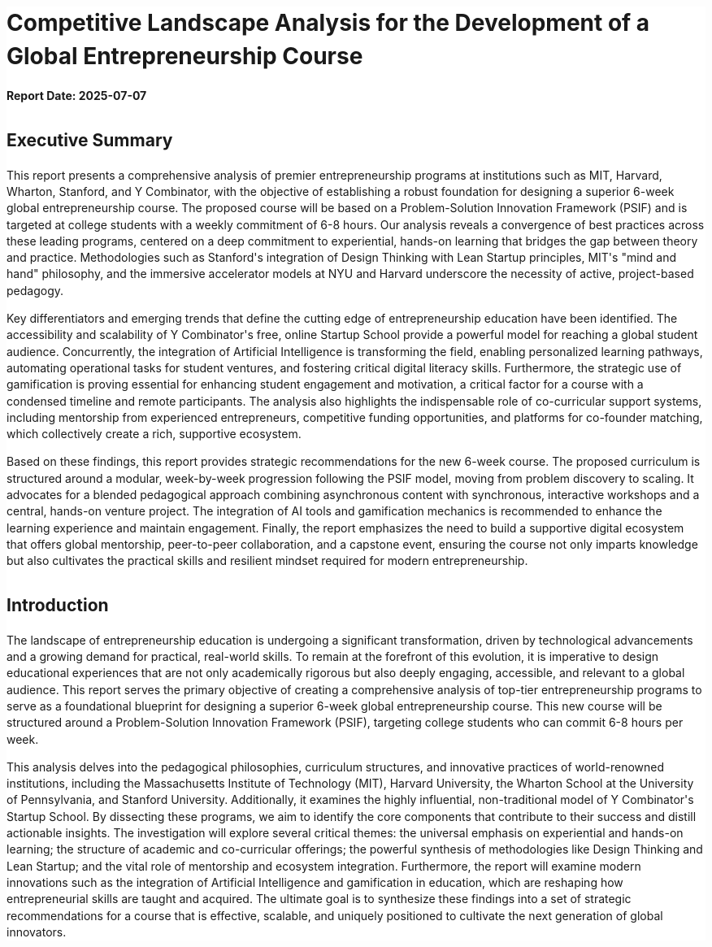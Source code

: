 # Competitive Landscape Analysis for the Development of a Global Entrepreneurship Course
**Report Date: 2025-07-07**

## Executive Summary
This report presents a comprehensive analysis of premier entrepreneurship programs at institutions such as MIT, Harvard, Wharton, Stanford, and Y Combinator, with the objective of establishing a robust foundation for designing a superior 6-week global entrepreneurship course. The proposed course will be based on a Problem-Solution Innovation Framework (PSIF) and is targeted at college students with a weekly commitment of 6-8 hours. Our analysis reveals a convergence of best practices across these leading programs, centered on a deep commitment to experiential, hands-on learning that bridges the gap between theory and practice. Methodologies such as Stanford's integration of Design Thinking with Lean Startup principles, MIT's "mind and hand" philosophy, and the immersive accelerator models at NYU and Harvard underscore the necessity of active, project-based pedagogy.

Key differentiators and emerging trends that define the cutting edge of entrepreneurship education have been identified. The accessibility and scalability of Y Combinator's free, online Startup School provide a powerful model for reaching a global student audience. Concurrently, the integration of Artificial Intelligence is transforming the field, enabling personalized learning pathways, automating operational tasks for student ventures, and fostering critical digital literacy skills. Furthermore, the strategic use of gamification is proving essential for enhancing student engagement and motivation, a critical factor for a course with a condensed timeline and remote participants. The analysis also highlights the indispensable role of co-curricular support systems, including mentorship from experienced entrepreneurs, competitive funding opportunities, and platforms for co-founder matching, which collectively create a rich, supportive ecosystem.

Based on these findings, this report provides strategic recommendations for the new 6-week course. The proposed curriculum is structured around a modular, week-by-week progression following the PSIF model, moving from problem discovery to scaling. It advocates for a blended pedagogical approach combining asynchronous content with synchronous, interactive workshops and a central, hands-on venture project. The integration of AI tools and gamification mechanics is recommended to enhance the learning experience and maintain engagement. Finally, the report emphasizes the need to build a supportive digital ecosystem that offers global mentorship, peer-to-peer collaboration, and a capstone event, ensuring the course not only imparts knowledge but also cultivates the practical skills and resilient mindset required for modern entrepreneurship.

## Introduction
The landscape of entrepreneurship education is undergoing a significant transformation, driven by technological advancements and a growing demand for practical, real-world skills. To remain at the forefront of this evolution, it is imperative to design educational experiences that are not only academically rigorous but also deeply engaging, accessible, and relevant to a global audience. This report serves the primary objective of creating a comprehensive analysis of top-tier entrepreneurship programs to serve as a foundational blueprint for designing a superior 6-week global entrepreneurship course. This new course will be structured around a Problem-Solution Innovation Framework (PSIF), targeting college students who can commit 6-8 hours per week.

This analysis delves into the pedagogical philosophies, curriculum structures, and innovative practices of world-renowned institutions, including the Massachusetts Institute of Technology (MIT), Harvard University, the Wharton School at the University of Pennsylvania, and Stanford University. Additionally, it examines the highly influential, non-traditional model of Y Combinator's Startup School. By dissecting these programs, we aim to identify the core components that contribute to their success and distill actionable insights. The investigation will explore several critical themes: the universal emphasis on experiential and hands-on learning; the structure of academic and co-curricular offerings; the powerful synthesis of methodologies like Design Thinking and Lean Startup; and the vital role of mentorship and ecosystem integration. Furthermore, the report will examine modern innovations such as the integration of Artificial Intelligence and gamification in education, which are reshaping how entrepreneurial skills are taught and acquired. The ultimate goal is to synthesize these findings into a set of strategic recommendations for a course that is effective, scalable, and uniquely positioned to cultivate the next generation of global innovators.
